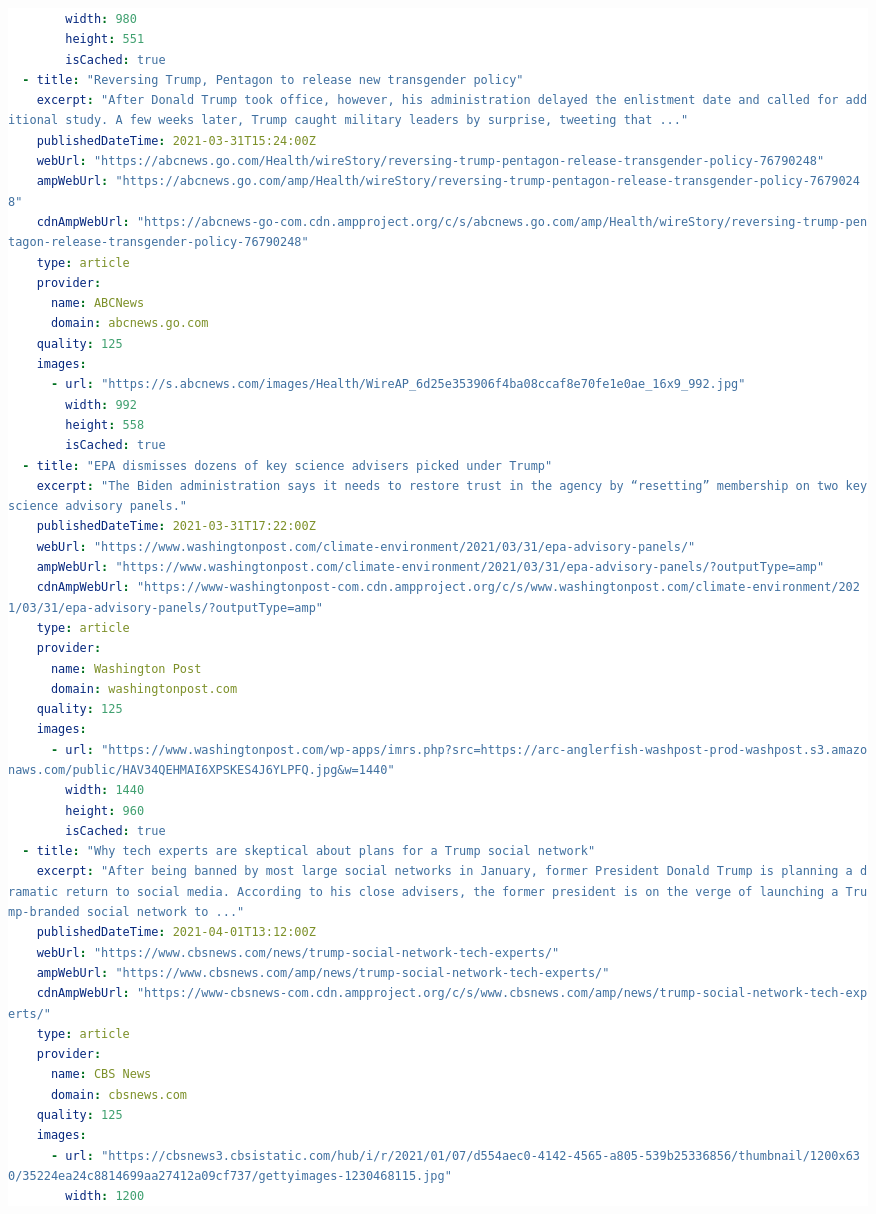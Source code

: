 ```yaml
        width: 980
        height: 551
        isCached: true
  - title: "Reversing Trump, Pentagon to release new transgender policy"
    excerpt: "After Donald Trump took office, however, his administration delayed the enlistment date and called for additional study. A few weeks later, Trump caught military leaders by surprise, tweeting that ..."
    publishedDateTime: 2021-03-31T15:24:00Z
    webUrl: "https://abcnews.go.com/Health/wireStory/reversing-trump-pentagon-release-transgender-policy-76790248"
    ampWebUrl: "https://abcnews.go.com/amp/Health/wireStory/reversing-trump-pentagon-release-transgender-policy-76790248"
    cdnAmpWebUrl: "https://abcnews-go-com.cdn.ampproject.org/c/s/abcnews.go.com/amp/Health/wireStory/reversing-trump-pentagon-release-transgender-policy-76790248"
    type: article
    provider:
      name: ABCNews
      domain: abcnews.go.com
    quality: 125
    images:
      - url: "https://s.abcnews.com/images/Health/WireAP_6d25e353906f4ba08ccaf8e70fe1e0ae_16x9_992.jpg"
        width: 992
        height: 558
        isCached: true
  - title: "EPA dismisses dozens of key science advisers picked under Trump"
    excerpt: "The Biden administration says it needs to restore trust in the agency by “resetting” membership on two key science advisory panels."
    publishedDateTime: 2021-03-31T17:22:00Z
    webUrl: "https://www.washingtonpost.com/climate-environment/2021/03/31/epa-advisory-panels/"
    ampWebUrl: "https://www.washingtonpost.com/climate-environment/2021/03/31/epa-advisory-panels/?outputType=amp"
    cdnAmpWebUrl: "https://www-washingtonpost-com.cdn.ampproject.org/c/s/www.washingtonpost.com/climate-environment/2021/03/31/epa-advisory-panels/?outputType=amp"
    type: article
    provider:
      name: Washington Post
      domain: washingtonpost.com
    quality: 125
    images:
      - url: "https://www.washingtonpost.com/wp-apps/imrs.php?src=https://arc-anglerfish-washpost-prod-washpost.s3.amazonaws.com/public/HAV34QEHMAI6XPSKES4J6YLPFQ.jpg&w=1440"
        width: 1440
        height: 960
        isCached: true
  - title: "Why tech experts are skeptical about plans for a Trump social network"
    excerpt: "After being banned by most large social networks in January, former President Donald Trump is planning a dramatic return to social media. According to his close advisers, the former president is on the verge of launching a Trump-branded social network to ..."
    publishedDateTime: 2021-04-01T13:12:00Z
    webUrl: "https://www.cbsnews.com/news/trump-social-network-tech-experts/"
    ampWebUrl: "https://www.cbsnews.com/amp/news/trump-social-network-tech-experts/"
    cdnAmpWebUrl: "https://www-cbsnews-com.cdn.ampproject.org/c/s/www.cbsnews.com/amp/news/trump-social-network-tech-experts/"
    type: article
    provider:
      name: CBS News
      domain: cbsnews.com
    quality: 125
    images:
      - url: "https://cbsnews3.cbsistatic.com/hub/i/r/2021/01/07/d554aec0-4142-4565-a805-539b25336856/thumbnail/1200x630/35224ea24c8814699aa27412a09cf737/gettyimages-1230468115.jpg"
        width: 1200
```